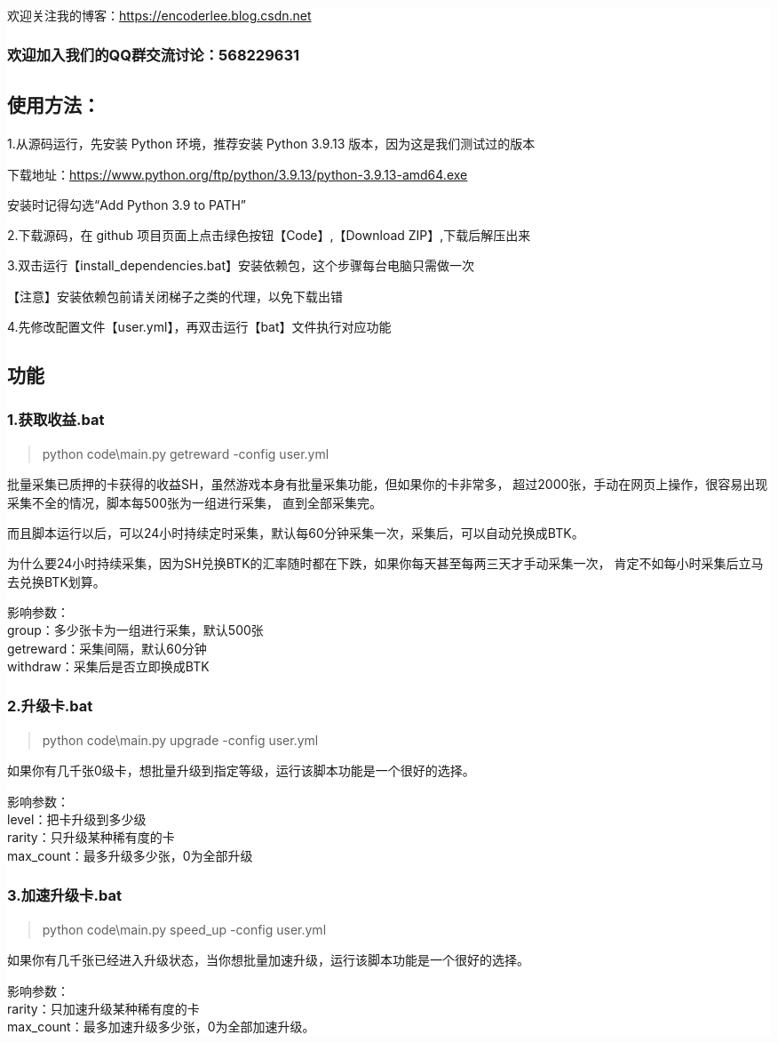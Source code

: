 欢迎关注我的博客：<https://encoderlee.blog.csdn.net>

### 欢迎加入我们的QQ群交流讨论：568229631

## 使用方法：

1.从源码运行，先安装 Python 环境，推荐安装 Python 3.9.13 版本，因为这是我们测试过的版本

下载地址：<https://www.python.org/ftp/python/3.9.13/python-3.9.13-amd64.exe>

安装时记得勾选“Add Python 3.9 to PATH”

2.下载源码，在 github 项目页面上点击绿色按钮【Code】,【Download ZIP】,下载后解压出来

3.双击运行【install_dependencies.bat】安装依赖包，这个步骤每台电脑只需做一次

【注意】安装依赖包前请关闭梯子之类的代理，以免下载出错


4.先修改配置文件【user.yml】，再双击运行【bat】文件执行对应功能

## 功能

### 1.获取收益.bat
>python code\main.py getreward -config user.yml

批量采集已质押的卡获得的收益SH，虽然游戏本身有批量采集功能，但如果你的卡非常多，
超过2000张，手动在网页上操作，很容易出现采集不全的情况，脚本每500张为一组进行采集，
直到全部采集完。

而且脚本运行以后，可以24小时持续定时采集，默认每60分钟采集一次，采集后，可以自动兑换成BTK。

为什么要24小时持续采集，因为SH兑换BTK的汇率随时都在下跌，如果你每天甚至每两三天才手动采集一次，
肯定不如每小时采集后立马去兑换BTK划算。

影响参数：  
group：多少张卡为一组进行采集，默认500张  
getreward：采集间隔，默认60分钟  
withdraw：采集后是否立即换成BTK  

### 2.升级卡.bat
>python code\main.py upgrade -config user.yml

如果你有几千张0级卡，想批量升级到指定等级，运行该脚本功能是一个很好的选择。

影响参数：  
level：把卡升级到多少级  
rarity：只升级某种稀有度的卡  
max_count：最多升级多少张，0为全部升级

### 3.加速升级卡.bat
>python code\main.py speed_up -config user.yml

如果你有几千张已经进入升级状态，当你想批量加速升级，运行该脚本功能是一个很好的选择。

影响参数：  
rarity：只加速升级某种稀有度的卡  
max_count：最多加速升级多少张，0为全部加速升级。
